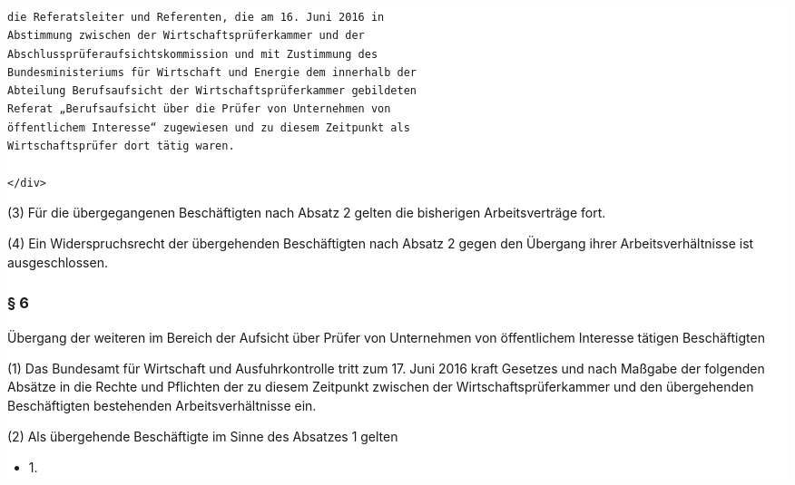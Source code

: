     die Referatsleiter und Referenten, die am 16. Juni 2016 in
    Abstimmung zwischen der Wirtschaftsprüferkammer und der
    Abschlussprüferaufsichtskommission und mit Zustimmung des
    Bundesministeriums für Wirtschaft und Energie dem innerhalb der
    Abteilung Berufsaufsicht der Wirtschaftsprüferkammer gebildeten
    Referat „Berufsaufsicht über die Prüfer von Unternehmen von
    öffentlichem Interesse“ zugewiesen und zu diesem Zeitpunkt als
    Wirtschaftsprüfer dort tätig waren.
    
    </div>

</div>

<div class="jurAbsatz">

(3) Für die übergegangenen Beschäftigten nach Absatz 2 gelten die
bisherigen Arbeitsverträge fort.

</div>

<div class="jurAbsatz">

(4) Ein Widerspruchsrecht der übergehenden Beschäftigten nach Absatz 2
gegen den Übergang ihrer Arbeitsverhältnisse ist ausgeschlossen.

</div>

</div>

</div>

</div>

<span id="BJNR054900016BJNE000601125.html"></span>

### § 6  
Übergang der weiteren im Bereich der Aufsicht über Prüfer von Unternehmen von öffentlichem Interesse tätigen Beschäftigten

<div>

<div class="jnhtml">

<div>

<div class="jurAbsatz">

(1) Das Bundesamt für Wirtschaft und Ausfuhrkontrolle tritt zum 17. Juni
2016 kraft Gesetzes und nach Maßgabe der folgenden Absätze in die Rechte
und Pflichten der zu diesem Zeitpunkt zwischen der
Wirtschaftsprüferkammer und den übergehenden Beschäftigten bestehenden
Arbeitsverhältnisse ein.

</div>

<div class="jurAbsatz">

(2) Als übergehende Beschäftigte im Sinne des Absatzes 1 gelten

  - 1\.
    